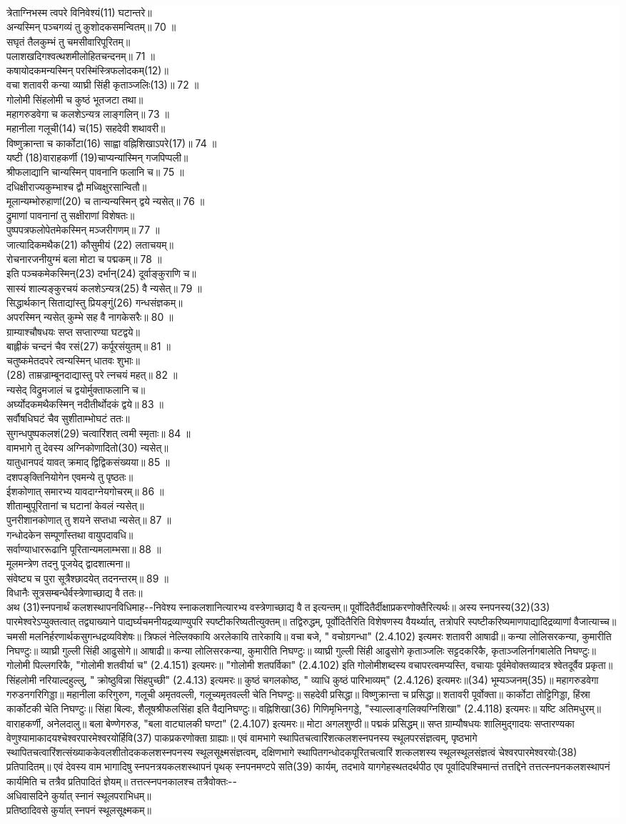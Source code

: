 त्रेताग्निभस्म त्वपरे विनिवेश्यं(11) घटान्तरे॥  
अन्यस्मिन् पञ्चगव्यं तु कुशोदकसमन्वितम्॥ 70 ॥  
सघृतं तैलकुम्भं तु चमसीवारिपूरितम्॥  
पलाशखदिगश्वत्थशमीलोहितचन्दनम्॥ 71 ॥  
कषायोदकमन्यस्मिन् परस्मिंस्त्रिफलोदकम्(12)॥  
वचा शतावरी कन्या व्याघ्री सिंही कृताञ्जलिः(13)॥ 72 ॥  
गोलोमी सिंहलोमी च कुष्ठं भूतजटा तथा॥  
महागरुडवेगा च कलशेऽन्यत्र लाङ्गलिन्॥ 73 ॥  
महानीला गलूची(14) च(15) सहदेवी शथावरी॥  
विष्णुक्रान्ता च कार्कोटा(16) साह्वा वह्निशिखाऽपरे(17)॥ 74 ॥  
यष्टी (18)वाराहकर्णी (19)चाप्यन्यांस्मिन् गजपिप्पली॥  
श्रीफलाद्यानि चान्यस्मिन् पावनानि फलानि च॥ 75 ॥  
दधिक्षीराज्यकुम्भाश्च द्वौ मध्विक्षुरसान्वितौ॥  
मूलान्यम्भोरुहाणां(20) च तान्यन्यस्मिन् द्वये न्यसेत्॥ 76 ॥  
द्रुमाणां पावनानां तु सक्षीराणां विशेषतः॥  
पुष्पपत्रफलोपेतमेकस्मिन् मञ्जरीगणम्॥ 77 ॥  
जात्यादिकमथैक(21) कौसुमीयं (22) लताचयम्॥  
रोचनारजनीयुग्मं बला मोटा च पद्मकम्॥ 78 ॥  
इति पञ्चकमेकस्मिन्(23) दर्भान्(24) दूर्वाङ्कुराणि च॥  
सास्यं शाल्यङ्कुरचयं कलशेऽन्यत्र(25) वै न्यसेत्॥ 79 ॥  
सिद्धार्थकान् सिताद्यांस्तु प्रियङ्गुं(26) गन्धसंज्ञकम्॥  
अपरस्मिन् न्यसेत् कुम्भे सह वै नागकेसरैः॥ 80 ॥  
ग्राम्याश्चौषधयः सप्त सप्तारण्या घटद्वये॥  
बाह्लीकं चन्दनं चैव रसं(27) कर्पूरसंयुतम्॥ 81 ॥  
चतुष्कमेतदपरे त्वन्यस्मिन् धातवः शुभाः॥  
(28) ताम्रज्राम्बूनदाद्यास्तु परे त्नचयं महत्॥ 82 ॥  
न्यसेद् विद्रुमजालं च द्वयोर्मुक्ताफलानि च॥  
अर्घ्योदकमथैकस्मिन् नदीतीर्थोदकं द्वये॥ 83 ॥  
सर्वौषधिघटं चैव सुशीताम्भोघटं ततः॥  
सुगन्धपुष्पकलशं(29) चत्वारिंशत् त्वमी स्मृताः॥ 84 ॥  
वामभागे तु देवस्य अग्निकोणादितो(30) न्यसेत्॥  
यातुधानपदं यावत् क्रमाद् द्विद्विकसंख्यया॥ 85 ॥  
दशपङ्‌क्तिनियोगेन एवमन्ये तु पृष्ठतः॥  
ईशकोणात् समारभ्य यावदाग्नेयगोचरम्॥ 86 ॥  
शीताम्बुपूरितानां च घटानां केवलं न्यसेत्॥  
पुनरीशानकोणात् तु शयने सप्तधा न्यसेत्॥ 87 ॥  
गन्धोदकेन सम्पूर्णांस्तथा वायुपदावधि॥  
सर्वाण्याधाररूढानि पूरितान्यमलाम्भसा॥ 88 ॥  
मूलमन्त्रेण तदनु पूजयेद् द्वादशात्मना॥  
संवेष्ट्य च पुरा सूत्रैश्छादयेत् तदनन्तरम्॥ 89 ॥  
विधानैः सूत्रसम्बन्धैर्वस्त्रेणाच्छाद्य वै ततः॥  
अथ (31)स्नपनार्थं कलशस्थापनविधिमाह--निवेश्य स्नाकलशानित्यारभ्य वस्त्रेणाच्छाद्य वै त इत्यन्तम्॥ पूर्वोदितैर्दीक्षाप्रकरणोक्तैरित्यर्थः॥ अस्य स्नपनस्य(32)(33) पारमेश्वरेऽप्युक्तत्वात् तद्व्याख्याने पाद्यर्घ्यचमनीयद्रव्याण्युपरि स्पष्टीकरिष्यतीत्युक्तम्॥ तद्विरुद्धम्, पूर्वोदितैरिति विशेषणस्य वैयर्थ्यात्, तत्रोपरि स्पष्टीकरिष्यमाणपाद्यादिद्रव्याणां वैजात्याच्च॥ चमसी मलनिर्हरणार्थकसुगन्धद्रव्यविशेषः॥ त्रिफलं नेल्लिक्कायि अरलेकायि तारेकायि॥ वचा बजे, " वचोग्रगन्धा" (2.4.102) इत्यमरः शतावरी आषाढी॥ कन्या लोलिसरकन्या, कुमारीति निघण्टुः॥ व्याघ्री गुल्ली सिंही आढुसोगे॥ आषाढी॥ कन्या लोलिसरकन्या, कुमारीति निघण्टुः॥ व्याघ्री गुल्ली सिंही आढुसोगे कृताञ्जलिः सट्टदकरिकै, कृताञ्जलिर्नागबालेति निघण्टुः॥ गोलोमी पिल्लगरिकै, "गोलोमी शतवीर्या च" (2.4.151) इत्यमरः॥ "गोलोमी शतपर्विका" (2.4.102) इति गोलोमीशब्दस्य वचापरत्वमप्यस्ति, वचायाः पूर्वमेवोक्तव्यादत्र श्वेतदूर्वैव प्रकृता॥ सिंहलोमी नरियाल्दहुल्लु, " क्रोष्ठुविन्ना सिंहपुच्छी" (2.4.13) इत्यमरः॥ कुष्ठं चगलकोष्ठ, " व्याधि कुष्ठं पारिभाव्यम्" (2.4.126) इत्यमरः॥(34) भूम्यञ्जनम्(35)॥ महागरुडवेगा गरुडनगरिगिड्डा॥ महानीला करिगुरुग, गलूची अमृतवल्ली, गलूच्यमृतवल्ली चेति निघण्टुः॥ सहदेवी प्रसिद्धा॥ विष्णुक्रान्ता च प्रसिद्धा॥ शतावरी पूर्वोक्ता॥ कार्कोटा तोट्टिगिड्डा, हिंस्रा कार्कोटकी चेति निघण्टुः॥ सिंहा बिल्वः, शैलूषश्रीफलसिंहा इति वैद्यनिघण्टुः॥ वह्निशिखा(36) गिणिमृभिनगड्डे, "स्याल्लाङ्गलिक्यग्निशिखा" (2.4.118) इत्यमरः॥ यष्टि अतिमधुरम्॥ वाराहकर्णी, अनेलदालु॥ बला बेण्णेगरुड, "बला वाट्यालकी घण्टा" (2.4.107) इत्यमरः॥ मोटा अगलशुण्ठी॥ पद्मकं प्रसिद्धम्॥ सप्त ग्राम्यौषधयः शालिमुद्‌गादयः सप्तारण्यका वेणुश्यामाकादयश्चेश्वरपारमेश्वरयोर्हिवि(37) पाकप्रकरणोक्ता ग्राह्याः॥ एवं वामभागे स्थापितचत्वारिंशत्कलशस्नपनस्य स्थूलपरसंज्ञत्वम्, पृष्ठभागे स्थापितचत्वारिंशत्संख्याककेवलशीतोदककलशस्नपनस्य स्थूलसूक्ष्मसंज्ञत्वम्, दक्षिणभागे स्थापितगन्धोदकपूरितचत्वारिं शत्कलशस्य स्थूलस्थूलसंज्ञत्वं चेश्वरपारमेश्वरयोः(38) प्रतिपादितम्॥ एवं देवस्य वाम भागादिषु स्नपनत्रयकलशस्थापनं पृथक् स्नपनमण्टपे सति(39) कार्यम्, तदभावे यागगेहस्थतदर्थपीठ एव पूर्वादिपश्चिमान्तं तत्तद्दिने तत्तत्स्नपनकलशस्थापनं कार्यमिति च तत्रैव प्रतिपादितं ज्ञेयम्॥ तत्तत्स्नपनकालश्च तत्रैवोक्तः--  
अधिवासदिने कुर्यात् स्नानं स्थूलपराभिधम्॥  
प्रतिष्ठादिवसे कुर्यात् स्नपनं स्थूलसूक्ष्मकम्॥  